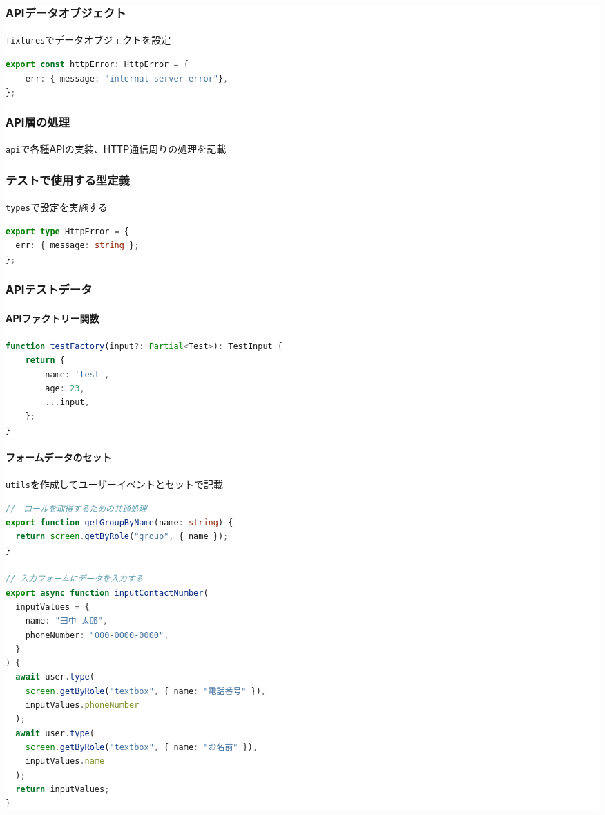 ### APIデータオブジェクト
`fixtures`でデータオブジェクトを設定
```typescript
export const httpError: HttpError = {
    err: { message: "internal server error"},
};
```

### API層の処理
`api`で各種APIの実装、HTTP通信周りの処理を記載
```typescript
```

### テストで使用する型定義
`types`で設定を実施する
```typescript
export type HttpError = {
  err: { message: string };
};
```

### APIテストデータ
#### APIファクトリー関数

```typescript
function testFactory(input?: Partial<Test>): TestInput {
    return {
        name: 'test',
        age: 23,
        ...input,
    };
}
```

#### フォームデータのセット
`utils`を作成してユーザーイベントとセットで記載
```typescript
//　ロールを取得するための共通処理
export function getGroupByName(name: string) {
  return screen.getByRole("group", { name });
}

// 入力フォームにデータを入力する
export async function inputContactNumber(
  inputValues = {
    name: "田中 太郎",
    phoneNumber: "000-0000-0000",
  }
) {
  await user.type(
    screen.getByRole("textbox", { name: "電話番号" }),
    inputValues.phoneNumber
  );
  await user.type(
    screen.getByRole("textbox", { name: "お名前" }),
    inputValues.name
  );
  return inputValues;
}
```
